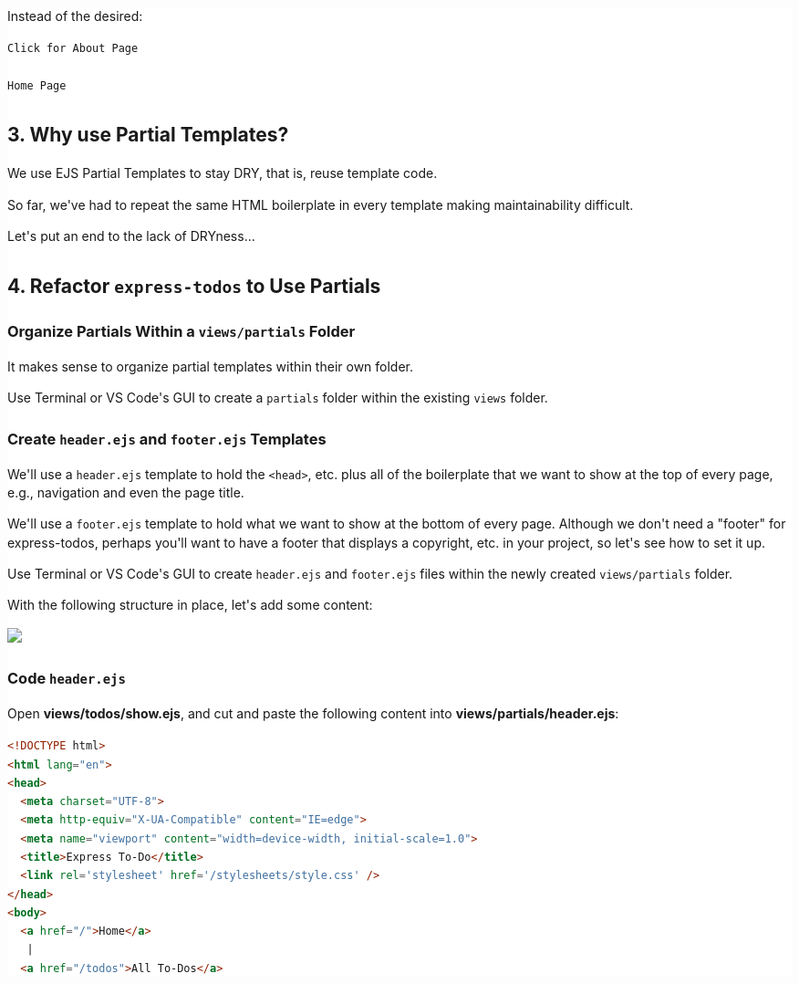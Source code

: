 Instead of the desired:

```html
Click for About Page

Home Page
```

## 3. Why use Partial Templates?

We use EJS Partial Templates to stay DRY, that is, reuse template code.

So far, we've had to repeat the same HTML boilerplate in every template making maintainability difficult.

Let's put an end to the lack of DRYness...

## 4. Refactor `express-todos` to Use Partials

### Organize Partials Within a `views/partials` Folder

It makes sense to organize partial templates within their own folder.

Use Terminal or VS Code's GUI to create a `partials` folder within the existing `views` folder.

### Create `header.ejs` and `footer.ejs` Templates

We'll use a `header.ejs` template to hold the `<head>`, etc. plus all of the boilerplate that we want to show at the top of every page, e.g., navigation and even the page title.

We'll use a `footer.ejs` template to hold what we want to show at the bottom of every page.  Although we don't need a "footer" for express-todos, perhaps you'll want to have a footer that displays a copyright, etc. in your project, so let's see how to set it up.

Use Terminal or VS Code's GUI to create `header.ejs` and `footer.ejs` files within the newly created `views/partials` folder.

With the following structure in place, let's add some content:

<img src="https://i.imgur.com/DdhucKs.png">

### Code `header.ejs`

Open **views/todos/show.ejs**, and cut and paste the following content into **views/partials/header.ejs**:

```html
<!DOCTYPE html>
<html lang="en">
<head>
  <meta charset="UTF-8">
  <meta http-equiv="X-UA-Compatible" content="IE=edge">
  <meta name="viewport" content="width=device-width, initial-scale=1.0">
  <title>Express To-Do</title>
  <link rel='stylesheet' href='/stylesheets/style.css' />
</head>
<body>
  <a href="/">Home</a>
   | 
  <a href="/todos">All To-Dos</a>
```
